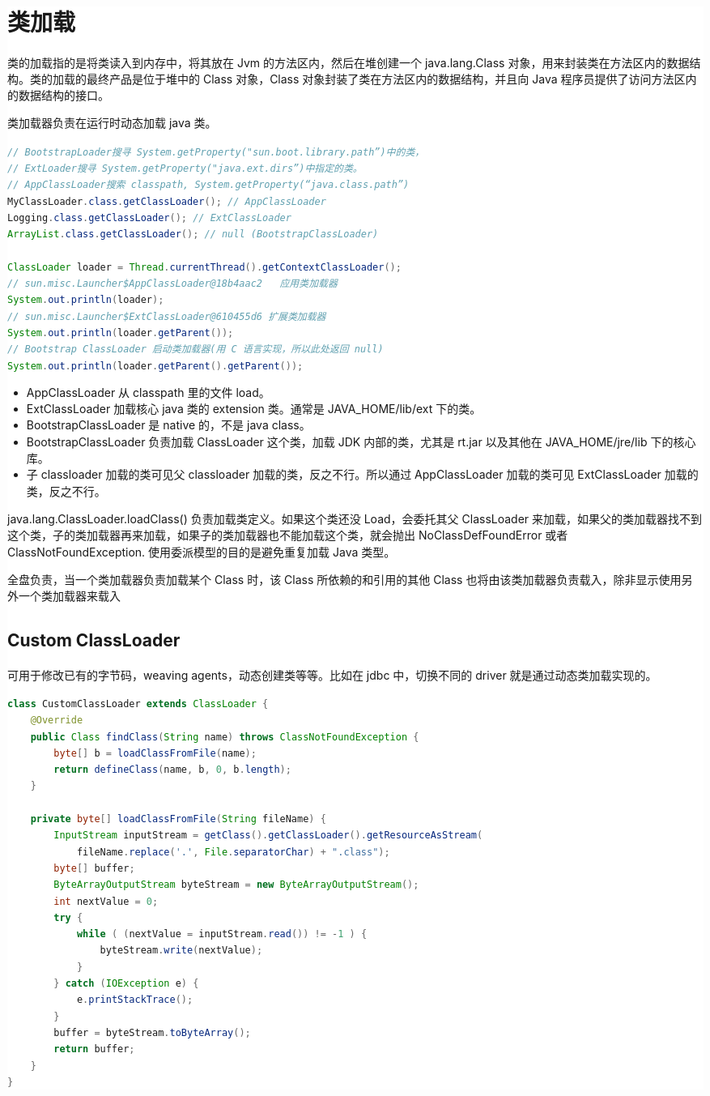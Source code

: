 # 类加载

类的加载指的是将类读入到内存中，将其放在 Jvm 的方法区内，然后在堆创建一个 java.lang.Class 对象，用来封装类在方法区内的数据结构。类的加载的最终产品是位于堆中的 Class 对象，Class 对象封装了类在方法区内的数据结构，并且向 Java 程序员提供了访问方法区内的数据结构的接口。

类加载器负责在运行时动态加载 java 类。

```java
// BootstrapLoader搜寻 System.getProperty("sun.boot.library.path”)中的类，
// ExtLoader搜寻 System.getProperty("java.ext.dirs”)中指定的类。
// AppClassLoader搜索 classpath, System.getProperty(“java.class.path”)
MyClassLoader.class.getClassLoader(); // AppClassLoader
Logging.class.getClassLoader(); // ExtClassLoader
ArrayList.class.getClassLoader(); // null (BootstrapClassLoader)

ClassLoader loader = Thread.currentThread().getContextClassLoader();
// sun.misc.Launcher$AppClassLoader@18b4aac2   应用类加载器
System.out.println(loader);
// sun.misc.Launcher$ExtClassLoader@610455d6 扩展类加载器
System.out.println(loader.getParent());
// Bootstrap ClassLoader 启动类加载器(用 C 语言实现，所以此处返回 null)
System.out.println(loader.getParent().getParent());

```

- AppClassLoader 从 classpath 里的文件 load。
- ExtClassLoader 加载核心 java 类的 extension 类。通常是 JAVA_HOME/lib/ext 下的类。
- BootstrapClassLoader 是 native 的，不是 java class。
- BootstrapClassLoader 负责加载 ClassLoader 这个类，加载 JDK 内部的类，尤其是 rt.jar 以及其他在 JAVA_HOME/jre/lib 下的核心库。
- 子 classloader 加载的类可见父 classloader 加载的类，反之不行。所以通过 AppClassLoader 加载的类可见 ExtClassLoader 加载的类，反之不行。

java.lang.ClassLoader.loadClass() 负责加载类定义。如果这个类还没 Load，会委托其父 ClassLoader 来加载，如果父的类加载器找不到这个类，子的类加载器再来加载，如果子的类加载器也不能加载这个类，就会抛出 NoClassDefFoundError 或者 ClassNotFoundException. 使用委派模型的目的是避免重复加载 Java 类型。

全盘负责，当一个类加载器负责加载某个 Class 时，该 Class 所依赖的和引用的其他 Class 也将由该类加载器负责载入，除非显示使用另外一个类加载器来载入

## Custom ClassLoader

可用于修改已有的字节码，weaving agents，动态创建类等等。比如在 jdbc 中，切换不同的 driver 就是通过动态类加载实现的。

```java
class CustomClassLoader extends ClassLoader {
    @Override
    public Class findClass(String name) throws ClassNotFoundException {
        byte[] b = loadClassFromFile(name);
        return defineClass(name, b, 0, b.length);
    }

    private byte[] loadClassFromFile(String fileName) {
        InputStream inputStream = getClass().getClassLoader().getResourceAsStream(
            fileName.replace('.', File.separatorChar) + ".class");
        byte[] buffer;
        ByteArrayOutputStream byteStream = new ByteArrayOutputStream();
        int nextValue = 0;
        try {
            while ( (nextValue = inputStream.read()) != -1 ) {
                byteStream.write(nextValue);
            }
        } catch (IOException e) {
            e.printStackTrace();
        }
        buffer = byteStream.toByteArray();
        return buffer;
    }
}
```